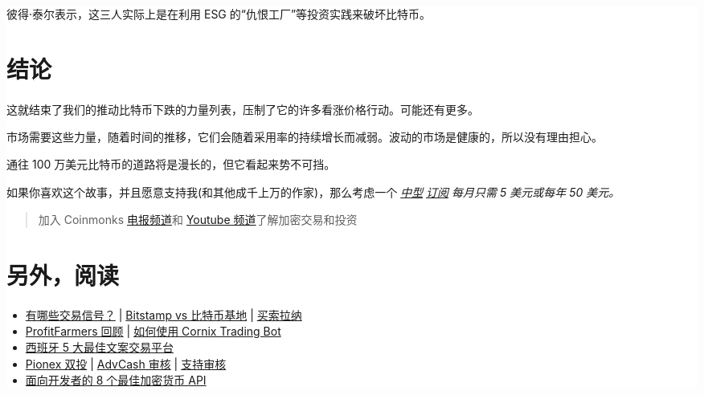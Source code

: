 彼得·泰尔表示，这三人实际上是在利用 ESG 的“仇恨工厂”等投资实践来破坏比特币。

# 结论

这就结束了我们的推动比特币下跌的力量列表，压制了它的许多看涨价格行动。可能还有更多。

市场需要这些力量，随着时间的推移，它们会随着采用率的持续增长而减弱。波动的市场是健康的，所以没有理由担心。

通往 100 万美元比特币的道路将是漫长的，但它看起来势不可挡。

如果你喜欢这个故事，并且愿意支持我(和其他成千上万的作家)，那么考虑一个 [*中型*](/subscribe/@John_treadle) [*订阅*](/subscribe/@John_treadle) *每月只需 5 美元或每年 50 美元。*

> 加入 Coinmonks [电报频道](https://t.me/coincodecap)和 [Youtube 频道](https://www.youtube.com/c/coinmonks/videos)了解加密交易和投资

# 另外，阅读

*   [有哪些交易信号？](https://coincodecap.com/trading-signal) | [Bitstamp vs 比特币基地](https://coincodecap.com/bitstamp-coinbase) | [买索拉纳](https://coincodecap.com/buy-solana)
*   [ProfitFarmers 回顾](https://coincodecap.com/profitfarmers-review) | [如何使用 Cornix Trading Bot](https://coincodecap.com/cornix-trading-bot)
*   [西班牙 5 大最佳文案交易平台](https://coincodecap.com/copy-trading-spain)
*   [Pionex 双投](https://coincodecap.com/pionex-dual-investment) | [AdvCash 审核](https://coincodecap.com/advcash-review) | [支持审核](https://coincodecap.com/uphold-review)
*   [面向开发者的 8 个最佳加密货币 API](https://coincodecap.com/best-cryptocurrency-apis)
